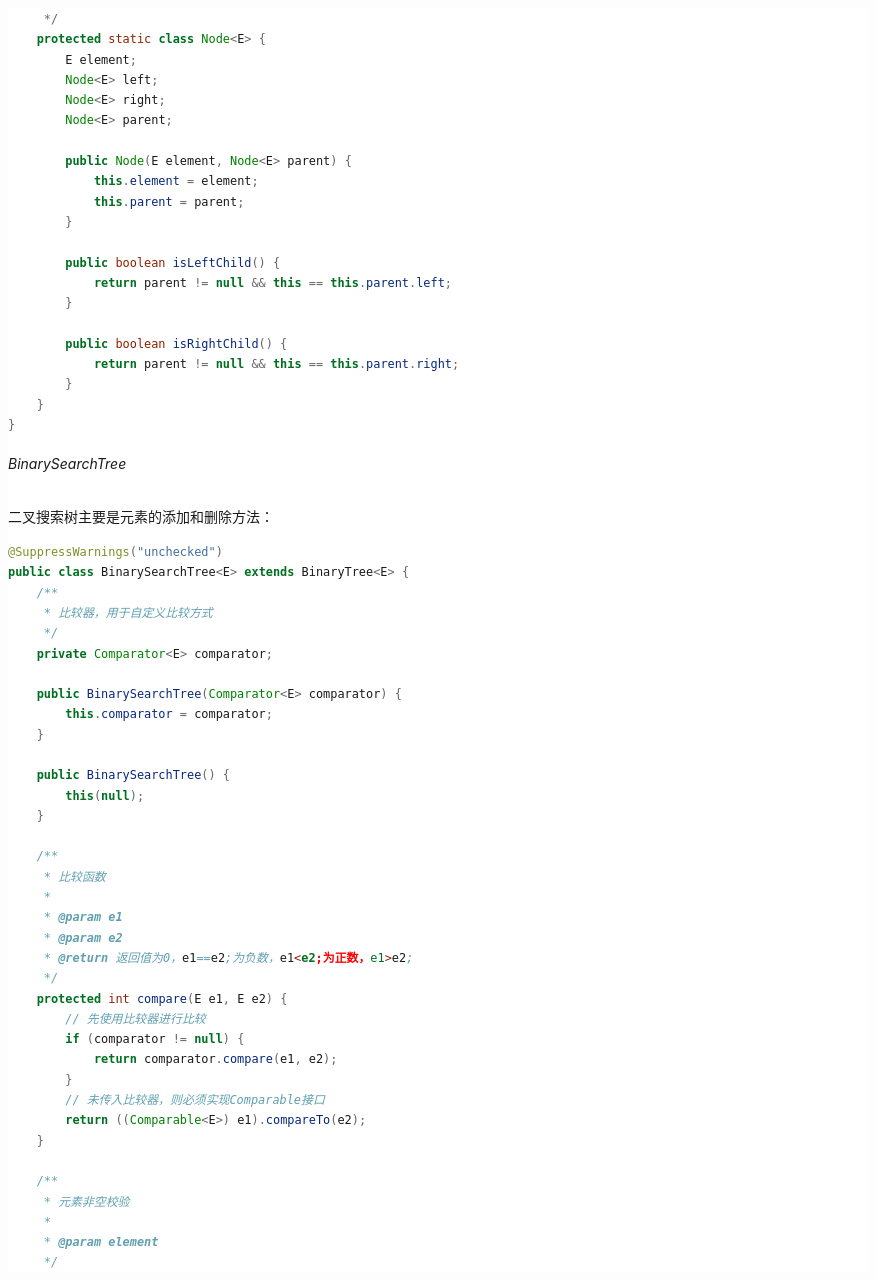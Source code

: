 ```java
     */
    protected static class Node<E> {
        E element;
        Node<E> left;
        Node<E> right;
        Node<E> parent;

        public Node(E element, Node<E> parent) {
            this.element = element;
            this.parent = parent;
        }

        public boolean isLeftChild() {
            return parent != null && this == this.parent.left;
        }

        public boolean isRightChild() {
            return parent != null && this == this.parent.right;
        }
    }
}
```

###### BinarySearchTree

二叉搜索树主要是元素的添加和删除方法：

```java
@SuppressWarnings("unchecked")
public class BinarySearchTree<E> extends BinaryTree<E> {
    /**
     * 比较器，用于自定义比较方式
     */
    private Comparator<E> comparator;

    public BinarySearchTree(Comparator<E> comparator) {
        this.comparator = comparator;
    }

    public BinarySearchTree() {
        this(null);
    }
    
    /**
     * 比较函数
     *
     * @param e1
     * @param e2
     * @return 返回值为0，e1==e2;为负数，e1<e2;为正数，e1>e2;
     */
    protected int compare(E e1, E e2) {
        // 先使用比较器进行比较
        if (comparator != null) {
            return comparator.compare(e1, e2);
        }
        // 未传入比较器，则必须实现Comparable接口
        return ((Comparable<E>) e1).compareTo(e2);
    }

    /**
     * 元素非空校验
     * 
     * @param element
     */
```